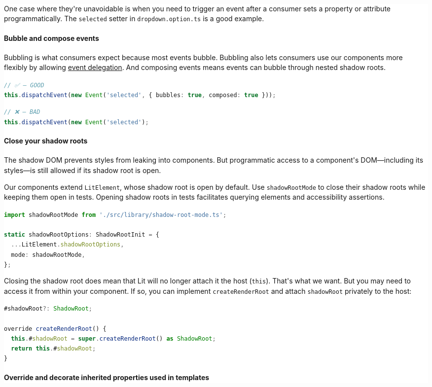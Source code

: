 One case where they're unavoidable is when you need to trigger an event after a consumer sets a property or attribute programmatically.
The `selected` setter in `dropdown.option.ts` is a good example.

#### Bubble and compose events

Bubbling is what consumers expect because most events bubble.
Bubbling also lets consumers use our components more flexibly by allowing [event delegation](https://developer.mozilla.org/en-US/docs/Learn/JavaScript/Building_blocks/Events#event_delegation).
And composing events means events can bubble through nested shadow roots.

```ts
// ✅ — GOOD
this.dispatchEvent(new Event('selected', { bubbles: true, composed: true }));
```

```ts
// ❌ — BAD
this.dispatchEvent(new Event('selected');
```

#### Close your shadow roots

The shadow DOM prevents styles from leaking into components.
But programmatic access to a component's DOM—including its styles—is still allowed if its shadow root is open.

Our components extend `LitElement`, whose shadow root is open by default.
Use `shadowRootMode` to close their shadow roots while keeping them open in tests.
Opening shadow roots in tests facilitates querying elements and accessibility assertions.

```ts
import shadowRootMode from './src/library/shadow-root-mode.ts';

static shadowRootOptions: ShadowRootInit = {
  ...LitElement.shadowRootOptions,
  mode: shadowRootMode,
};
```

Closing the shadow root does mean that Lit will no longer attach it the host (`this`).
That's what we want.
But you may need to access it from within your component.
If so, you can implement `createRenderRoot` and attach `shadowRoot` privately to the host:

```ts
#shadowRoot?: ShadowRoot;

override createRenderRoot() {
  this.#shadowRoot = super.createRenderRoot() as ShadowRoot;
  return this.#shadowRoot;
}
```

#### Override and decorate inherited properties used in templates
